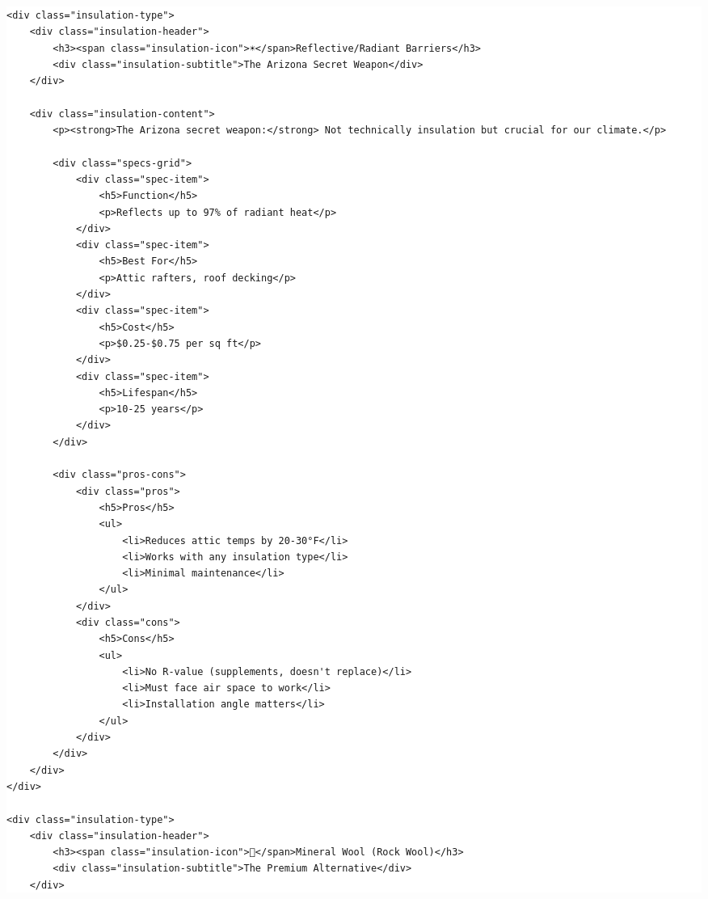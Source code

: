     <div class="insulation-type">
        <div class="insulation-header">
            <h3><span class="insulation-icon">☀️</span>Reflective/Radiant Barriers</h3>
            <div class="insulation-subtitle">The Arizona Secret Weapon</div>
        </div>
        
        <div class="insulation-content">
            <p><strong>The Arizona secret weapon:</strong> Not technically insulation but crucial for our climate.</p>
            
            <div class="specs-grid">
                <div class="spec-item">
                    <h5>Function</h5>
                    <p>Reflects up to 97% of radiant heat</p>
                </div>
                <div class="spec-item">
                    <h5>Best For</h5>
                    <p>Attic rafters, roof decking</p>
                </div>
                <div class="spec-item">
                    <h5>Cost</h5>
                    <p>$0.25-$0.75 per sq ft</p>
                </div>
                <div class="spec-item">
                    <h5>Lifespan</h5>
                    <p>10-25 years</p>
                </div>
            </div>
            
            <div class="pros-cons">
                <div class="pros">
                    <h5>Pros</h5>
                    <ul>
                        <li>Reduces attic temps by 20-30°F</li>
                        <li>Works with any insulation type</li>
                        <li>Minimal maintenance</li>
                    </ul>
                </div>
                <div class="cons">
                    <h5>Cons</h5>
                    <ul>
                        <li>No R-value (supplements, doesn't replace)</li>
                        <li>Must face air space to work</li>
                        <li>Installation angle matters</li>
                    </ul>
                </div>
            </div>
        </div>
    </div>
    
    <div class="insulation-type">
        <div class="insulation-header">
            <h3><span class="insulation-icon">🗻</span>Mineral Wool (Rock Wool)</h3>
            <div class="insulation-subtitle">The Premium Alternative</div>
        </div>
        